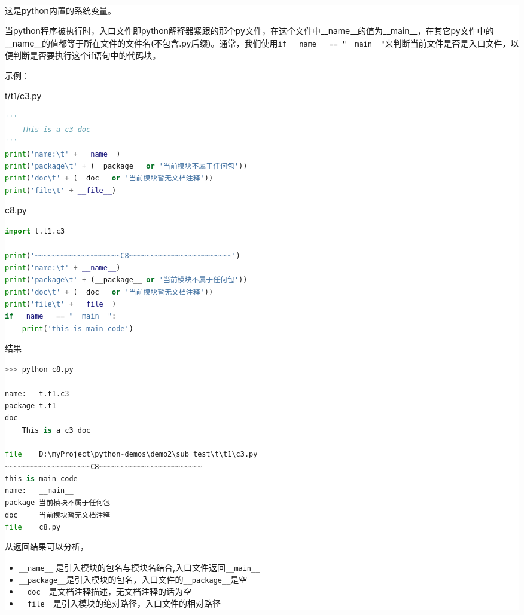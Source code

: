 这是python内置的系统变量。

当python程序被执行时，入口文件即python解释器紧跟的那个py文件，在这个文件中__name__的值为__main__，在其它py文件中的__name__的值都等于所在文件的文件名(不包含.py后缀)。通常，我们使用`if __name__ == "__main__"`来判断当前文件是否是入口文件，以便判断是否要执行这个if语句中的代码块。

示例：

t/t1/c3.py

```python
'''
    This is a c3 doc
'''
print('name:\t' + __name__)
print('package\t' + (__package__ or '当前模块不属于任何包'))
print('doc\t' + (__doc__ or '当前模块暂无文档注释'))
print('file\t' + __file__)
```

c8.py

```python
import t.t1.c3

print('~~~~~~~~~~~~~~~~~~~~C8~~~~~~~~~~~~~~~~~~~~~~~~')
print('name:\t' + __name__)
print('package\t' + (__package__ or '当前模块不属于任何包'))
print('doc\t' + (__doc__ or '当前模块暂无文档注释'))
print('file\t' + __file__)
if __name__ == "__main__":
    print('this is main code')
```

结果

```python
>>> python c8.py

name:   t.t1.c3
package t.t1
doc
    This is a c3 doc

file    D:\myProject\python-demos\demo2\sub_test\t\t1\c3.py
~~~~~~~~~~~~~~~~~~~~C8~~~~~~~~~~~~~~~~~~~~~~~~
this is main code
name:   __main__
package 当前模块不属于任何包
doc     当前模块暂无文档注释
file    c8.py
```

从返回结果可以分析，
- `__name__` 是引入模块的包名与模块名结合,入口文件返回`__main__`
- `__package__`是引入模块的包名，入口文件的`__package__`是空
- `__doc__`是文档注释描述，无文档注释的话为空
- `__file__`是引入模块的绝对路径，入口文件的相对路径
